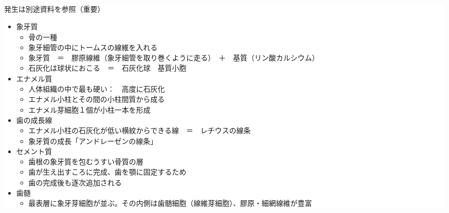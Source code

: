 発生は別途資料を参照（重要）

* 象牙質
	* 骨の一種
	* 象牙細管の中にトームスの線維を入れる
	* 象牙質　＝　膠原線維（象牙細管を取り巻くように走る）　＋　基質（リン酸カルシウム）
	* 石灰化は球状におこる　＝　石灰化球　基質小胞
* エナメル質
	* 人体組織の中で最も硬い：　高度に石灰化
	* エナメル小柱とその間の小柱間質から成る
	* エナメル芽細胞１個が小柱一本を形成
* 歯の成長線
	* エナメル小柱の石灰化が低い横紋からできる線　＝　レチウスの線条
	* 象牙質の成長「アンドレーゼンの線条」
* セメント質
	* 歯根の象牙質を包むうすい骨質の層
	* 歯が生え出すころに完成、歯を顎に固定するため
	* 歯の完成後も逐次追加される
* 歯髄
	* 最表層に象牙芽細胞が並ぶ。その内側は歯髄細胞（線維芽細胞）、膠原・細網線維が豊富
	
